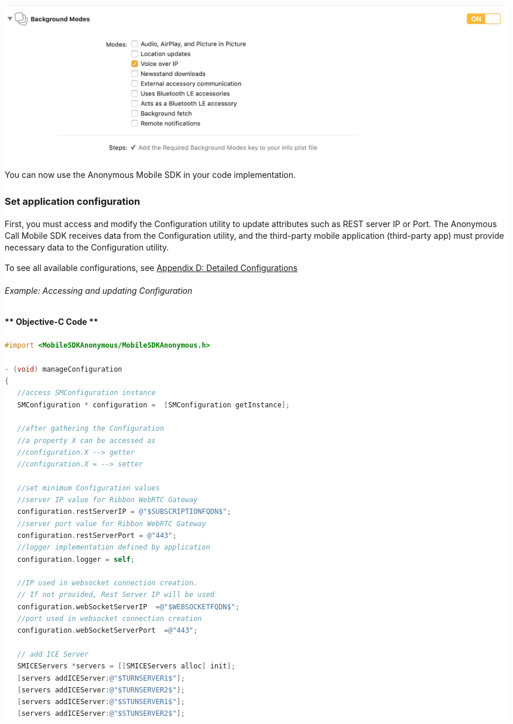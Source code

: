 ![alt text](images/features_1.png "")

You can now use the Anonymous Mobile SDK in your code implementation.

### Set application configuration

First, you must access and modify the Configuration utility to update attributes such as REST server IP or Port. The Anonymous Call Mobile SDK receives data from the Configuration utility, and the third-party mobile application (third-party app) must provide necessary data to the Configuration utility.

To see all available configurations, see [Appendix D: Detailed Configurations](#appendix-d-detailed-configurations)

###### Example: Accessing and updating Configuration



#### ** Objective-C Code **

```objectivec
#import <MobileSDKAnonymous/MobileSDKAnonymous.h>

- (void) manageConfiguration
{
   //access SMConfiguration instance
   SMConfiguration * configuration =  [SMConfiguration getInstance];

   //after gathering the Configuration
   //a property X can be accessed as
   //configuration.X --> getter
   //configuration.X = --> setter

   //set minimum Configuration values
   //server IP value for Ribbon WebRTC Gateway
   configuration.restServerIP = @"$SUBSCRIPTIONFQDN$";
   //server port value for Ribbon WebRTC Gateway
   configuration.restServerPort = @"443";
   //logger implementation defined by application
   configuration.logger = self;

   //IP used in websocket connection creation.
   // If not provided, Rest Server IP will be used
   configuration.webSocketServerIP  =@"$WEBSOCKETFQDN$";
   //port used in websocket connection creation
   configuration.webSocketServerPort  =@"443";

   // add ICE Server
   SMICEServers *servers = [[SMICEServers alloc] init];
   [servers addICEServer:@"$TURNSERVER1$"];
   [servers addICEServer:@"$TURNSERVER2$"];
   [servers addICEServer:@"$STUNSERVER1$"];
   [servers addICEServer:@"$STUNSERVER2$"];
```